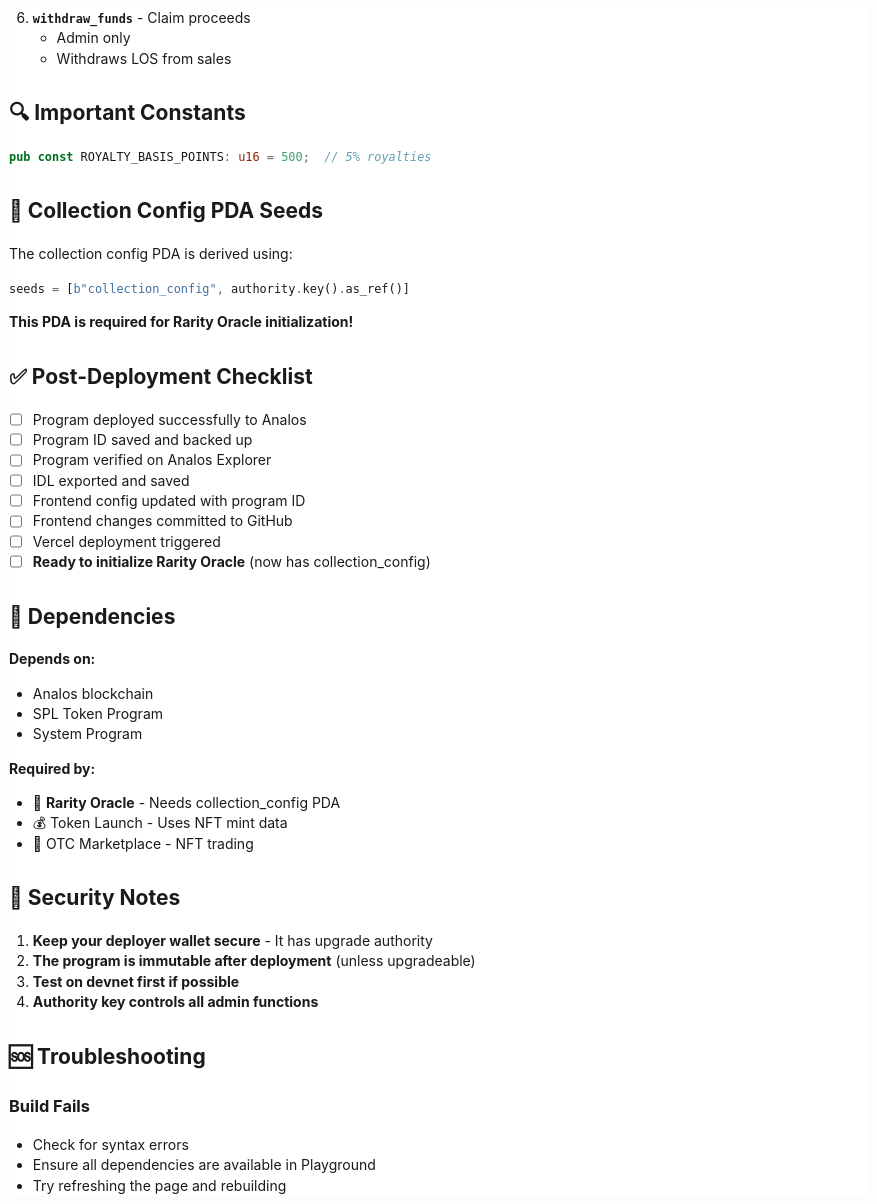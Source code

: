 6. **`withdraw_funds`** - Claim proceeds
   - Admin only
   - Withdraws LOS from sales

## 🔍 Important Constants

```rust
pub const ROYALTY_BASIS_POINTS: u16 = 500;  // 5% royalties
```

## 📝 Collection Config PDA Seeds

The collection config PDA is derived using:
```rust
seeds = [b"collection_config", authority.key().as_ref()]
```

**This PDA is required for Rarity Oracle initialization!**

## ✅ Post-Deployment Checklist

- [ ] Program deployed successfully to Analos
- [ ] Program ID saved and backed up
- [ ] Program verified on Analos Explorer
- [ ] IDL exported and saved
- [ ] Frontend config updated with program ID
- [ ] Frontend changes committed to GitHub
- [ ] Vercel deployment triggered
- [ ] **Ready to initialize Rarity Oracle** (now has collection_config)

## 🔗 Dependencies

**Depends on:**
- Analos blockchain
- SPL Token Program
- System Program

**Required by:**
- 🎲 **Rarity Oracle** - Needs collection_config PDA
- 💰 Token Launch - Uses NFT mint data
- 🏪 OTC Marketplace - NFT trading

## 🚨 Security Notes

1. **Keep your deployer wallet secure** - It has upgrade authority
2. **The program is immutable after deployment** (unless upgradeable)
3. **Test on devnet first if possible**
4. **Authority key controls all admin functions**

## 🆘 Troubleshooting

### Build Fails
- Check for syntax errors
- Ensure all dependencies are available in Playground
- Try refreshing the page and rebuilding
